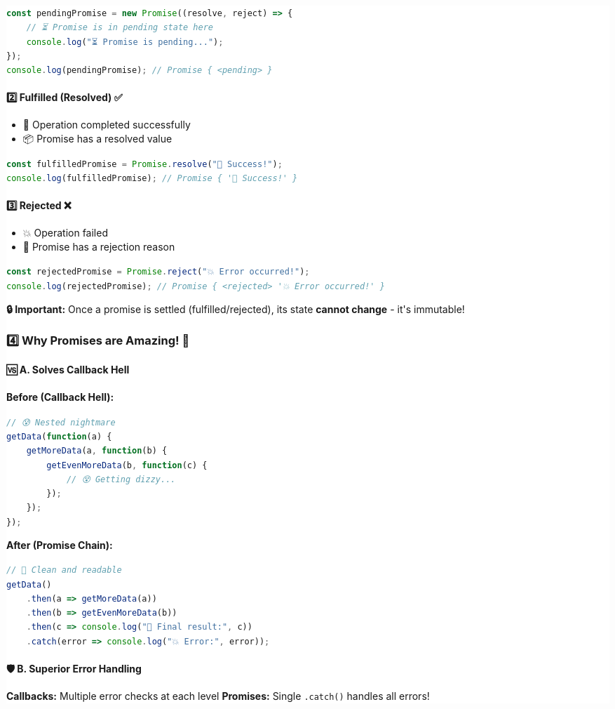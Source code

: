 ```javascript
const pendingPromise = new Promise((resolve, reject) => {
    // ⏳ Promise is in pending state here
    console.log("⏳ Promise is pending...");
});
console.log(pendingPromise); // Promise { <pending> }
```

#### 2️⃣ Fulfilled (Resolved) ✅
- 🎉 Operation completed successfully
- 📦 Promise has a resolved value

```javascript
const fulfilledPromise = Promise.resolve("🎉 Success!");
console.log(fulfilledPromise); // Promise { '🎉 Success!' }
```

#### 3️⃣ Rejected ❌
- 💥 Operation failed
- 🚨 Promise has a rejection reason

```javascript
const rejectedPromise = Promise.reject("💥 Error occurred!");
console.log(rejectedPromise); // Promise { <rejected> '💥 Error occurred!' }
```

**🔒 Important:** Once a promise is settled (fulfilled/rejected), its state **cannot change** - it's immutable!

### 4️⃣ Why Promises are Amazing! 🌟

#### 🆚 A. Solves Callback Hell
**Before (Callback Hell):**
```javascript
// 😰 Nested nightmare
getData(function(a) {
    getMoreData(a, function(b) {
        getEvenMoreData(b, function(c) {
            // 😵 Getting dizzy...
        });
    });
});
```

**After (Promise Chain):**
```javascript
// 🌟 Clean and readable
getData()
    .then(a => getMoreData(a))
    .then(b => getEvenMoreData(b))
    .then(c => console.log("🎉 Final result:", c))
    .catch(error => console.log("💥 Error:", error));
```

#### 🛡️ B. Superior Error Handling
**Callbacks:** Multiple error checks at each level
**Promises:** Single `.catch()` handles all errors!
